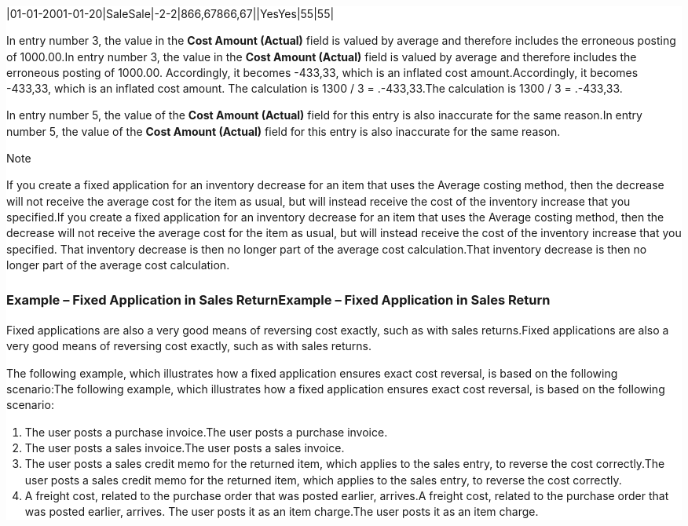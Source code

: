 |<span data-ttu-id="cfcf4-348">01-01-20</span><span class="sxs-lookup"><span data-stu-id="cfcf4-348">01-01-20</span></span>|<span data-ttu-id="cfcf4-349">Sale</span><span class="sxs-lookup"><span data-stu-id="cfcf4-349">Sale</span></span>|<span data-ttu-id="cfcf4-350">-2</span><span class="sxs-lookup"><span data-stu-id="cfcf4-350">-2</span></span>|<span data-ttu-id="cfcf4-351">866,67</span><span class="sxs-lookup"><span data-stu-id="cfcf4-351">866,67</span></span>||<span data-ttu-id="cfcf4-352">Yes</span><span class="sxs-lookup"><span data-stu-id="cfcf4-352">Yes</span></span>|<span data-ttu-id="cfcf4-353">5</span><span class="sxs-lookup"><span data-stu-id="cfcf4-353">5</span></span>|<span data-ttu-id="cfcf4-354">5</span><span class="sxs-lookup"><span data-stu-id="cfcf4-354">5</span></span>|  

<span data-ttu-id="cfcf4-355">In entry number 3, the value in the **Cost Amount (Actual)** field is valued by average and therefore includes the erroneous posting of 1000.00.</span><span class="sxs-lookup"><span data-stu-id="cfcf4-355">In entry number 3, the value in the **Cost Amount (Actual)** field is valued by average and therefore includes the erroneous posting of 1000.00.</span></span> <span data-ttu-id="cfcf4-356">Accordingly, it becomes -433,33, which is an inflated cost amount.</span><span class="sxs-lookup"><span data-stu-id="cfcf4-356">Accordingly, it becomes -433,33, which is an inflated cost amount.</span></span> <span data-ttu-id="cfcf4-357">The calculation is 1300 / 3 = .-433,33.</span><span class="sxs-lookup"><span data-stu-id="cfcf4-357">The calculation is 1300 / 3 = .-433,33.</span></span>  

<span data-ttu-id="cfcf4-358">In entry number 5, the value of the **Cost Amount (Actual)** field for this entry is also inaccurate for the same reason.</span><span class="sxs-lookup"><span data-stu-id="cfcf4-358">In entry number 5, the value of the **Cost Amount (Actual)** field for this entry is also inaccurate for the same reason.</span></span>  

> [!NOTE]  
>  <span data-ttu-id="cfcf4-359">If you create a fixed application for an inventory decrease for an item that uses the Average costing method, then the decrease will not receive the average cost for the item as usual, but will instead receive the cost of the inventory increase that you specified.</span><span class="sxs-lookup"><span data-stu-id="cfcf4-359">If you create a fixed application for an inventory decrease for an item that uses the Average costing method, then the decrease will not receive the average cost for the item as usual, but will instead receive the cost of the inventory increase that you specified.</span></span> <span data-ttu-id="cfcf4-360">That inventory decrease is then no longer part of the average cost calculation.</span><span class="sxs-lookup"><span data-stu-id="cfcf4-360">That inventory decrease is then no longer part of the average cost calculation.</span></span>  

### <a name="example--fixed-application-in-sales-return"></a><span data-ttu-id="cfcf4-361">Example – Fixed Application in Sales Return</span><span class="sxs-lookup"><span data-stu-id="cfcf4-361">Example – Fixed Application in Sales Return</span></span>  
<span data-ttu-id="cfcf4-362">Fixed applications are also a very good means of reversing cost exactly, such as with sales returns.</span><span class="sxs-lookup"><span data-stu-id="cfcf4-362">Fixed applications are also a very good means of reversing cost exactly, such as with sales returns.</span></span>  

<span data-ttu-id="cfcf4-363">The following example, which illustrates how a fixed application ensures exact cost reversal, is based on the following scenario:</span><span class="sxs-lookup"><span data-stu-id="cfcf4-363">The following example, which illustrates how a fixed application ensures exact cost reversal, is based on the following scenario:</span></span>  

1.  <span data-ttu-id="cfcf4-364">The user posts a purchase invoice.</span><span class="sxs-lookup"><span data-stu-id="cfcf4-364">The user posts a purchase invoice.</span></span>  
2.  <span data-ttu-id="cfcf4-365">The user posts a sales invoice.</span><span class="sxs-lookup"><span data-stu-id="cfcf4-365">The user posts a sales invoice.</span></span>  
3.  <span data-ttu-id="cfcf4-366">The user posts a sales credit memo for the returned item, which applies to the sales entry, to reverse the cost correctly.</span><span class="sxs-lookup"><span data-stu-id="cfcf4-366">The user posts a sales credit memo for the returned item, which applies to the sales entry, to reverse the cost correctly.</span></span>  
4.  <span data-ttu-id="cfcf4-367">A freight cost, related to the purchase order that was posted earlier, arrives.</span><span class="sxs-lookup"><span data-stu-id="cfcf4-367">A freight cost, related to the purchase order that was posted earlier, arrives.</span></span> <span data-ttu-id="cfcf4-368">The user posts it as an item charge.</span><span class="sxs-lookup"><span data-stu-id="cfcf4-368">The user posts it as an item charge.</span></span>  
